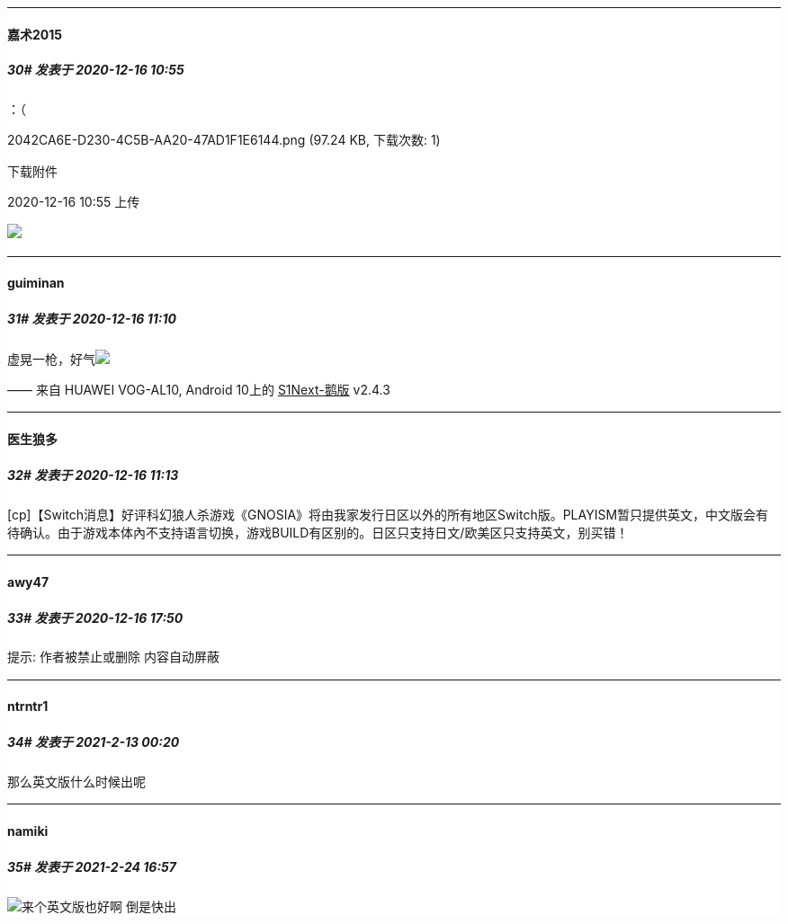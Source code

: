 *****

####  嘉术2015  
##### 30#       发表于 2020-12-16 10:55

：（

2042CA6E-D230-4C5B-AA20-47AD1F1E6144.png
(97.24 KB, 下载次数: 1)

下载附件

2020-12-16 10:55 上传

<img src="https://img.saraba1st.com/forum/202012/16/105535b0xzf4bqnwfomyol.png" referrerpolicy="no-referrer">

*****

####  guiminan  
##### 31#       发表于 2020-12-16 11:10

虚晃一枪，好气<img src="https://static.saraba1st.com/image/smiley/face2017/003.png" referrerpolicy="no-referrer">

—— 来自 HUAWEI VOG-AL10, Android 10上的 [S1Next-鹅版](https://github.com/ykrank/S1-Next/releases) v2.4.3

*****

####  医生狼多  
##### 32#       发表于 2020-12-16 11:13

[cp]【Switch消息】好评科幻狼人杀游戏《GNOSIA》将由我家发行日区以外的所有地区Switch版。PLAYISM暂只提供英文，中文版会有待确认。由于游戏本体內不支持语言切换，游戏BUILD有区别的。日区只支持日文/欧美区只支持英文，别买错！

*****

####  awy47  
##### 33#       发表于 2020-12-16 17:50

提示: 作者被禁止或删除 内容自动屏蔽

*****

####  ntrntr1  
##### 34#       发表于 2021-2-13 00:20

那么英文版什么时候出呢

*****

####  namiki  
##### 35#       发表于 2021-2-24 16:57

<img src="https://static.saraba1st.com/image/smiley/face2017/136.png" referrerpolicy="no-referrer">来个英文版也好啊 
倒是快出
